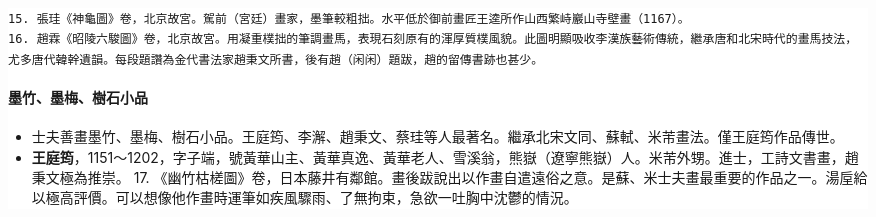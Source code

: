     15. 張珪《神龜圖》卷，北京故宮。駕前（宮廷）畫家，墨筆較粗拙。水平低於御前畫匠王逵所作山西繁峙巖山寺壁畫（1167）。
    16. 趙霖《昭陵六駿圖》卷，北京故宮。用凝重樸拙的筆調畫馬，表現石刻原有的渾厚質樸風貌。此圖明顯吸收李漢族藝術傳統，繼承唐和北宋時代的畫馬技法，尤多唐代韓幹遺韻。每段題讚為金代書法家趙秉文所書，後有趙（闲闲）題跋，趙的留傳書跡也甚少。
#### 墨竹、墨梅、樹石小品
- 士夫善畫墨竹、墨梅、樹石小品。王庭筠、李澥、趙秉文、蔡珪等人最著名。繼承北宋文同、蘇軾、米芾畫法。僅王庭筠作品傳世。
- **王庭筠**，1151～1202，字子端，號黃華山主、黃華真逸、黃華老人、雪溪翁，熊嶽（遼寧熊嶽）人。米芾外甥。進士，工詩文書畫，趙秉文極為推崇。
    17. 《幽竹枯槎圖》卷，日本藤井有鄰館。畫後跋說出以作畫自遣遠俗之意。是蘇、米士夫畫最重要的作品之一。湯垕給以極高評價。可以想像他作畫時運筆如疾風驟雨、了無拘束，急欲一吐胸中沈鬱的情況。